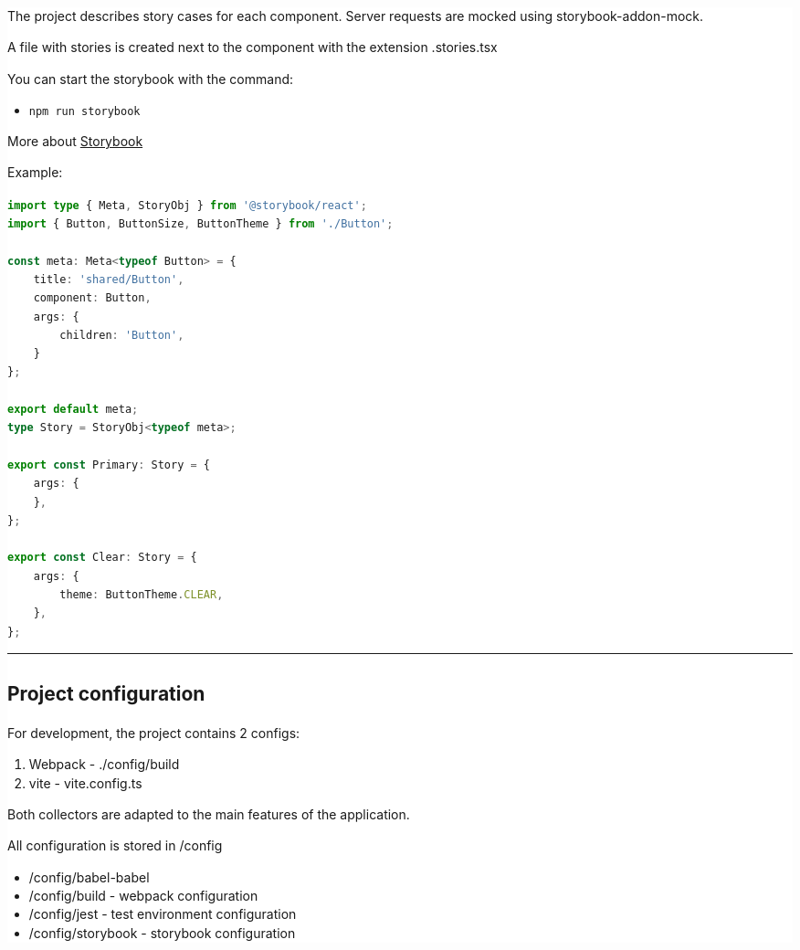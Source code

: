 The project describes story cases for each component.
Server requests are mocked using storybook-addon-mock.

A file with stories is created next to the component with the extension .stories.tsx

You can start the storybook with the command:
- `npm run storybook`

More about [Storybook](/docs/storybook.md)

Example:

```typescript jsx
import type { Meta, StoryObj } from '@storybook/react';
import { Button, ButtonSize, ButtonTheme } from './Button';

const meta: Meta<typeof Button> = {
    title: 'shared/Button',
    component: Button,
    args: {
        children: 'Button',
    }
};

export default meta;
type Story = StoryObj<typeof meta>;

export const Primary: Story = {
    args: {
    },
};

export const Clear: Story = {
    args: {
        theme: ButtonTheme.CLEAR,
    },
};
```

----

## Project configuration

For development, the project contains 2 configs:
1. Webpack - ./config/build
2. vite - vite.config.ts

Both collectors are adapted to the main features of the application.

All configuration is stored in /config
- /config/babel-babel
- /config/build - webpack configuration
- /config/jest - test environment configuration
- /config/storybook - storybook configuration

